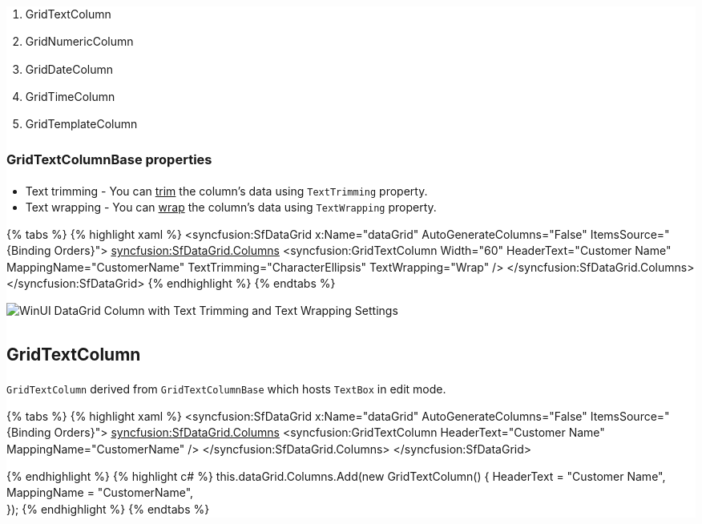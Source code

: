 1. GridTextColumn

2. GridNumericColumn

3. GridDateColumn

4. GridTimeColumn

5. GridTemplateColumn

### GridTextColumnBase properties

* Text trimming - You can [trim](https://docs.microsoft.com/en-us/windows/winui/api/microsoft.ui.xaml.texttrimming?view=winui-3.0) the column’s data using `TextTrimming` property.
* Text wrapping - You can [wrap](https://docs.microsoft.com/en-us/windows/winui/api/microsoft.ui.xaml.textwrapping?view=winui-3.0) the column’s data using `TextWrapping` property.

{% tabs %}
{% highlight xaml %}
<syncfusion:SfDataGrid x:Name="dataGrid"
                       AutoGenerateColumns="False"
                       ItemsSource="{Binding Orders}">
    <syncfusion:SfDataGrid.Columns>
        <syncfusion:GridTextColumn Width="60"
                                   HeaderText="Customer Name"
                                   MappingName="CustomerName"
                                   TextTrimming="CharacterEllipsis"
                                   TextWrapping="Wrap" />
    </syncfusion:SfDataGrid.Columns>
</syncfusion:SfDataGrid>
{% endhighlight %}
{% endtabs %}


![WinUI DataGrid Column with Text Trimming and Text Wrapping Settings](Column-Types_images/winui-datagrid-column-text-trimming-and-wrap.png)

## GridTextColumn

`GridTextColumn` derived from `GridTextColumnBase` which hosts `TextBox` in edit mode.

{% tabs %}
{% highlight xaml %}
<syncfusion:SfDataGrid x:Name="dataGrid"
                       AutoGenerateColumns="False"
                       ItemsSource="{Binding Orders}">
    <syncfusion:SfDataGrid.Columns>
        <syncfusion:GridTextColumn HeaderText="Customer Name" MappingName="CustomerName" />
    </syncfusion:SfDataGrid.Columns>
</syncfusion:SfDataGrid>

{% endhighlight %}
{% highlight c# %}
this.dataGrid.Columns.Add(new GridTextColumn()
{
    HeaderText = "Customer Name",
    MappingName = "CustomerName",                               
});
{% endhighlight %}
{% endtabs %}
